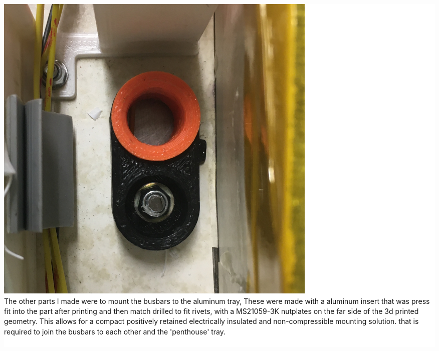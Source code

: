 <img src="/assets/hv_3dp/hv_05.jpeg" width = 600 class="rounded-image">
<br>
The other parts I made were to mount the busbars to the aluminum tray, These were made with a aluminum insert that was press fit into the part after printing and then match drilled to fit rivets, with a MS21059-3K nutplates on the far side of the 3d printed geometry. This allows for a compact positively retained electrically insulated and non-compressible mounting solution. that is required to join the busbars to each other and the 'penthouse' tray.
<br>
<br>